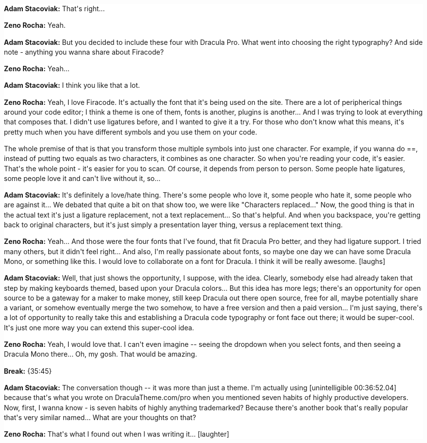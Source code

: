 **Adam Stacoviak:** That's right...

**Zeno Rocha:** Yeah.

**Adam Stacoviak:** But you decided to include these four with Dracula Pro. What went into choosing the right typography? And side note - anything you wanna share about Firacode?

**Zeno Rocha:** Yeah...

**Adam Stacoviak:** I think you like that a lot.

**Zeno Rocha:** Yeah, I love Firacode. It's actually the font that it's being used on the site. There are a lot of peripherical things around your code editor; I think a theme is one of them, fonts is another, plugins is another... And I was trying to look at everything that composes that. I didn't use ligatures before, and I wanted to give it a try. For those who don't know what this means, it's pretty much when you have different symbols and you use them on your code.

The whole premise of that is that you transform those multiple symbols into just one character. For example, if you wanna do ==, instead of putting two equals as two characters, it combines as one character. So when you're reading your code, it's easier. That's the whole point - it's easier for you to scan. Of course, it depends from person to person. Some people hate ligatures, some people love it and can't live without it, so...

**Adam Stacoviak:** It's definitely a love/hate thing. There's some people who love it, some people who hate it, some people who are against it... We debated that quite a bit on that show too, we were like "Characters replaced..." Now, the good thing is that in the actual text it's just a ligature replacement, not a text replacement... So that's helpful. And when you backspace, you're getting back to original characters, but it's just simply a presentation layer thing, versus a replacement text thing.

**Zeno Rocha:** Yeah... And those were the four fonts that I've found, that fit Dracula Pro better, and they had ligature support. I tried many others, but it didn't feel right... And also, I'm really passionate about fonts, so maybe one day we can have some Dracula Mono, or something like this. I would love to collaborate on a font for Dracula. I think it will be really awesome. \[laughs\]

**Adam Stacoviak:** Well, that just shows the opportunity, I suppose, with the idea. Clearly, somebody else had already taken that step by making keyboards themed, based upon your Dracula colors... But this idea has more legs; there's an opportunity for open source to be a gateway for a maker to make money, still keep Dracula out there open source, free for all, maybe potentially share a variant, or somehow eventually merge the two somehow, to have a free version and then a paid version... I'm just saying, there's a lot of opportunity to really take this and establishing a Dracula code typography or font face out there; it would be super-cool. It's just one more way you can extend this super-cool idea.

**Zeno Rocha:** Yeah, I would love that. I can't even imagine -- seeing the dropdown when you select fonts, and then seeing a Dracula Mono there... Oh, my gosh. That would be amazing.

**Break:** \{35:45\}

**Adam Stacoviak:** The conversation though -- it was more than just a theme. I'm actually using \[unintelligible 00:36:52.04\] because that's what you wrote on DraculaTheme.com/pro when you mentioned seven habits of highly productive developers. Now, first, I wanna know - is seven habits of highly anything trademarked? Because there's another book that's really popular that's very similar named... What are your thoughts on that?

**Zeno Rocha:** That's what I found out when I was writing it... \[laughter\]
